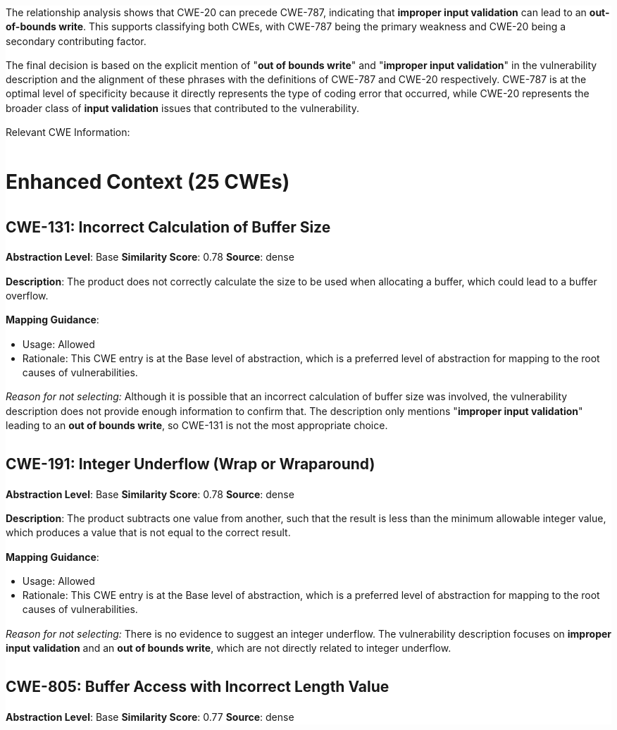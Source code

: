The relationship analysis shows that CWE-20 can precede CWE-787, indicating that **improper input validation** can lead to an **out-of-bounds write**. This supports classifying both CWEs, with CWE-787 being the primary weakness and CWE-20 being a secondary contributing factor.

The final decision is based on the explicit mention of "**out of bounds write**" and "**improper input validation**" in the vulnerability description and the alignment of these phrases with the definitions of CWE-787 and CWE-20 respectively. CWE-787 is at the optimal level of specificity because it directly represents the type of coding error that occurred, while CWE-20 represents the broader class of **input validation** issues that contributed to the vulnerability.

Relevant CWE Information:

# Enhanced Context (25 CWEs)

## CWE-131: Incorrect Calculation of Buffer Size
**Abstraction Level**: Base
**Similarity Score**: 0.78
**Source**: dense

**Description**:
The product does not correctly calculate the size to be used when allocating a buffer, which could lead to a buffer overflow.

**Mapping Guidance**:
- Usage: Allowed
- Rationale: This CWE entry is at the Base level of abstraction, which is a preferred level of abstraction for mapping to the root causes of vulnerabilities.

*Reason for not selecting:* Although it is possible that an incorrect calculation of buffer size was involved, the vulnerability description does not provide enough information to confirm that. The description only mentions "**improper input validation**" leading to an **out of bounds write**, so CWE-131 is not the most appropriate choice.

## CWE-191: Integer Underflow (Wrap or Wraparound)
**Abstraction Level**: Base
**Similarity Score**: 0.78
**Source**: dense

**Description**:
The product subtracts one value from another, such that the result is less than the minimum allowable integer value, which produces a value that is not equal to the correct result.

**Mapping Guidance**:
- Usage: Allowed
- Rationale: This CWE entry is at the Base level of abstraction, which is a preferred level of abstraction for mapping to the root causes of vulnerabilities.

*Reason for not selecting:* There is no evidence to suggest an integer underflow. The vulnerability description focuses on **improper input validation** and an **out of bounds write**, which are not directly related to integer underflow.

## CWE-805: Buffer Access with Incorrect Length Value
**Abstraction Level**: Base
**Similarity Score**: 0.77
**Source**: dense
